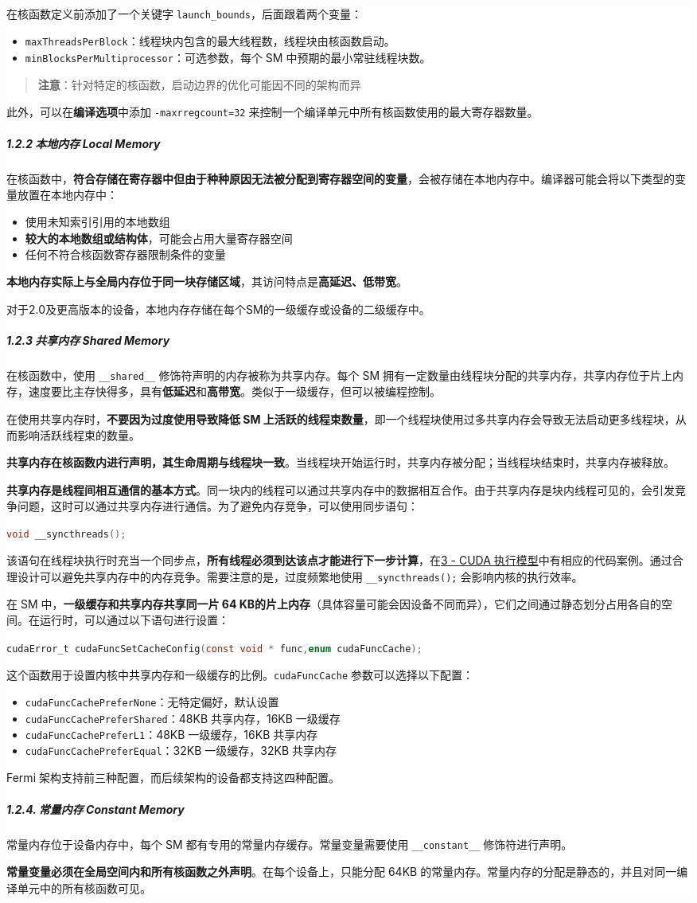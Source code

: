 在核函数定义前添加了一个关键字 `launch_bounds`，后面跟着两个变量：

-   `maxThreadsPerBlock`：线程块内包含的最大线程数，线程块由核函数启动。
-   `minBlocksPerMultiprocessor`：可选参数，每个 SM 中预期的最小常驻线程块数。

> **注意**：针对特定的核函数，启动边界的优化可能因不同的架构而异

此外，可以在**编译选项**中添加 `-maxrregcount=32` 来控制一个编译单元中所有核函数使用的最大寄存器数量。

##### 1.2.2 本地内存 Local Memory

在核函数中，**符合存储在寄存器中但由于种种原因无法被分配到寄存器空间的变量**，会被存储在本地内存中。编译器可能会将以下类型的变量放置在本地内存中：

-   使用未知索引引用的本地数组
-   **较大的本地数组或结构体**，可能会占用大量寄存器空间
-   任何不符合核函数寄存器限制条件的变量

**本地内存实际上与全局内存位于同一块存储区域**，其访问特点是**高延迟、低带宽**。

对于2.0及更高版本的设备，本地内存存储在每个SM的一级缓存或设备的二级缓存中。

##### 1.2.3 共享内存 Shared Memory

在核函数中，使用 `__shared__` 修饰符声明的内存被称为共享内存。每个 SM 拥有一定数量由线程块分配的共享内存，共享内存位于片上内存，速度要比主存快得多，具有**低延迟**和**高带宽**。类似于一级缓存，但可以被编程控制。

在使用共享内存时，**不要因为过度使用导致降低 SM 上活跃的线程束数量**，即一个线程块使用过多共享内存会导致无法启动更多线程块，从而影响活跃线程束的数量。

**共享内存在核函数内进行声明，其生命周期与线程块一致**。当线程块开始运行时，共享内存被分配；当线程块结束时，共享内存被释放。

**共享内存是线程间相互通信的基本方式**。同一块内的线程可以通过共享内存中的数据相互合作。由于共享内存是块内线程可见的，会引发竞争问题，这时可以通过共享内存进行通信。为了避免内存竞争，可以使用同步语句：

```c
void __syncthreads();
```

该语句在线程块执行时充当一个同步点，**所有线程必须到达该点才能进行下一步计算**，在[3 - CUDA 执行模型](docs/02%20-%20OnlyOneBook/Professional%20CUDA%20C%20Programming/3%20-%20CUDA%20执行模型.md)中有相应的代码案例。通过合理设计可以避免共享内存中的内存竞争。需要注意的是，过度频繁地使用 `__syncthreads();` 会影响内核的执行效率。

在 SM 中，**一级缓存和共享内存共享同一片 64 KB的片上内存**（具体容量可能会因设备不同而异），它们之间通过静态划分占用各自的空间。在运行时，可以通过以下语句进行设置：

```c
cudaError_t cudaFuncSetCacheConfig(const void * func,enum cudaFuncCache);
```

这个函数用于设置内核中共享内存和一级缓存的比例。`cudaFuncCache` 参数可以选择以下配置：

-   `cudaFuncCachePreferNone`：无特定偏好，默认设置
-   `cudaFuncCachePreferShared`：48KB 共享内存，16KB 一级缓存
-   `cudaFuncCachePreferL1`：48KB 一级缓存，16KB 共享内存
-   `cudaFuncCachePreferEqual`：32KB 一级缓存，32KB 共享内存

Fermi 架构支持前三种配置，而后续架构的设备都支持这四种配置。

##### 1.2.4. 常量内存 Constant Memory

常量内存位于设备内存中，每个 SM 都有专用的常量内存缓存。常量变量需要使用 `__constant__` 修饰符进行声明。

**常量变量必须在全局空间内和所有核函数之外声明**。在每个设备上，只能分配 64KB 的常量内存。常量内存的分配是静态的，并且对同一编译单元中的所有核函数可见。

